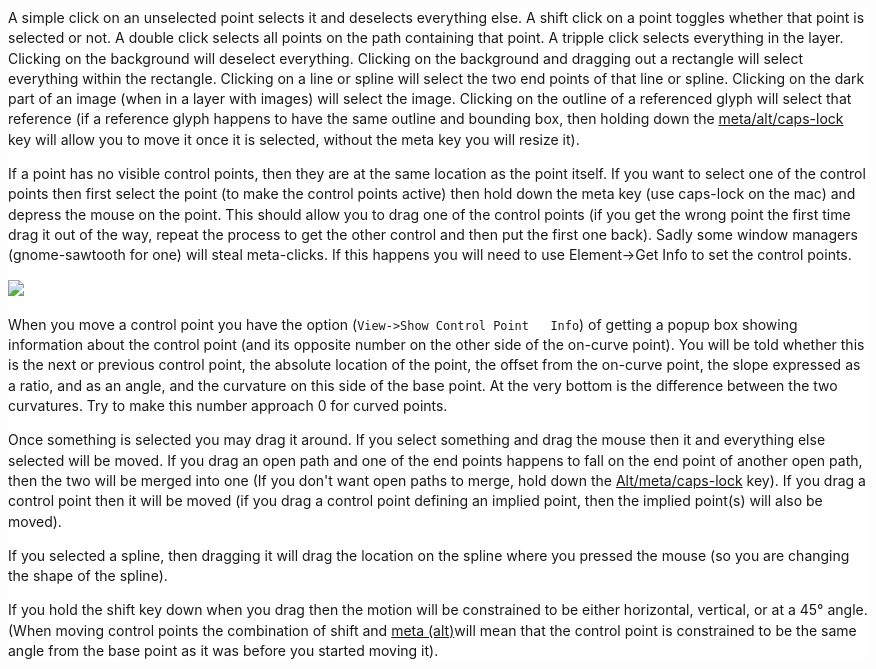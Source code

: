 A simple click on an unselected point selects it and deselects
everything else. A shift click on a point toggles whether that point is
selected or not. A double click selects all points on the path
containing that point. A tripple click selects everything in the layer.
Clicking on the background will deselect everything. Clicking on the
background and dragging out a rectangle will select everything within
the rectangle. Clicking on a line or spline will select the two end
points of that line or spline. Clicking on the dark part of an image
(when in a layer with images) will select the image. Clicking on the
outline of a referenced glyph will select that reference (if a reference
glyph happens to have the same outline and bounding box, then holding
down the [meta/alt/caps-lock](charview.html#alt-meta-capslock) key will
allow you to move it once it is selected, without the meta key you will
resize it).

If a point has no visible control points, then they are at the same
location as the point itself. If you want to select one of the control
points then first select the point (to make the control points active)
then hold down the meta key (use caps-lock on the mac) and depress the
mouse on the point. This should allow you to drag one of the control
points (if you get the wrong point the first time drag it out of the
way, repeat the process to get the other control and then put the first
one back). Sadly some window managers (gnome-sawtooth for one) will
steal meta-clicks. If this happens you will need to use Element-\>Get
Info to set the control points.

![](img/cpinfo.png)

When you move a control point you have the option
(`View->Show Control Point   Info`) of getting a popup box showing
information about the control point (and its opposite number on the
other side of the on-curve point). You will be told whether this is the
next or previous control point, the absolute location of the point, the
offset from the on-curve point, the slope expressed as a ratio, and as
an angle, and the curvature on this side of the base point. At the very
bottom is the difference between the two curvatures. Try to make this
number approach 0 for curved points.

Once something is selected you may drag it around. If you select
something and drag the mouse then it and everything else selected will
be moved. If you drag an open path and one of the end points happens to
fall on the end point of another open path, then the two will be merged
into one (If you don't want open paths to merge, hold down the
[Alt/meta/caps-lock](charview.html#alt-meta-capslock) key). If you drag
a control point then it will be moved (if you drag a control point
defining an implied point, then the implied point(s) will also be
moved).

If you selected a spline, then dragging it will drag the location on the
spline where you pressed the mouse (so you are changing the shape of the
spline).

If you hold the shift key down when you drag then the motion will be
constrained to be either horizontal, vertical, or at a 45° angle. (When
moving control points the combination of shift and [meta
(alt)](charview.html#alt-meta-capslock)will mean that the control point
is constrained to be the same angle from the base point as it was before
you started moving it).
